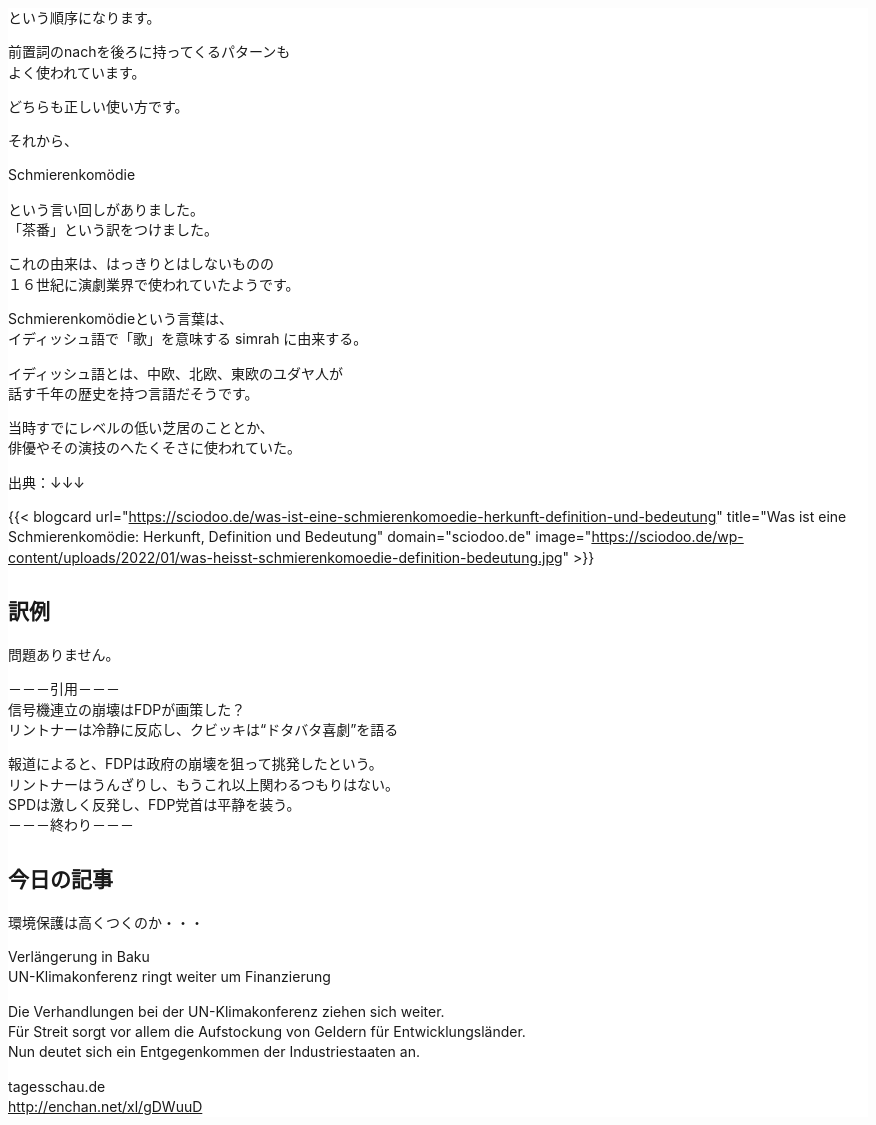 という順序になります。

前置詞のnachを後ろに持ってくるパターンも  
よく使われています。

どちらも正しい使い方です。

それから、

Schmierenkomödie

という言い回しがありました。  
「茶番」という訳をつけました。

これの由来は、はっきりとはしないものの  
１６世紀に演劇業界で使われていたようです。

Schmierenkomödieという言葉は、  
イディッシュ語で「歌」を意味する simrah に由来する。

イディッシュ語とは、中欧、北欧、東欧のユダヤ人が  
話す千年の歴史を持つ言語だそうです。

当時すでにレベルの低い芝居のこととか、  
俳優やその演技のへたくそさに使われていた。

出典：↓↓↓

{{< blogcard url="https://sciodoo.de/was-ist-eine-schmierenkomoedie-herkunft-definition-und-bedeutung" title="Was ist eine Schmierenkomödie: Herkunft, Definition und Bedeutung" domain="sciodoo.de" image="https://sciodoo.de/wp-content/uploads/2022/01/was-heisst-schmierenkomoedie-definition-bedeutung.jpg" >}} 

## 訳例 

問題ありません。

－－－引用－－－  
信号機連立の崩壊はFDPが画策した？  
リントナーは冷静に反応し、クビッキは“ドタバタ喜劇”を語る

報道によると、FDPは政府の崩壊を狙って挑発したという。  
リントナーはうんざりし、もうこれ以上関わるつもりはない。  
SPDは激しく反発し、FDP党首は平静を装う。  
－－－終わり－－－

## 今日の記事 

環境保護は高くつくのか・・・

Verlängerung in Baku  
UN-Klimakonferenz ringt weiter um Finanzierung

Die Verhandlungen bei der UN-Klimakonferenz ziehen sich weiter.  
Für Streit sorgt vor allem die Aufstockung von Geldern für Entwicklungsländer.  
Nun deutet sich ein Entgegenkommen der Industriestaaten an.

tagesschau.de  
<http://enchan.net/xl/gDWuuD>

